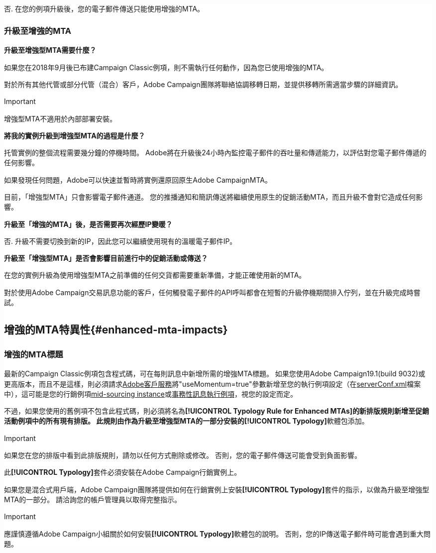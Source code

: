 否. 在您的例項升級後，您的電子郵件傳送只能使用增強的MTA。



### 升級至增強的MTA

**升級至增強型MTA需要什麼？**

如果您在2018年9月後已布建Campaign Classic例項，則不需執行任何動作，因為您已使用增強的MTA。

對於所有其他代管或部分代管（混合）客戶，Adobe Campaign團隊將聯絡協調移轉日期，並提供移轉所需適當步驟的詳細資訊。

>[!IMPORTANT]
>
>增強型MTA不適用於內部部署安裝。

**將我的實例升級到增強型MTA的過程是什麼？**

托管實例的整個流程需要幾分鐘的停機時間。 Adobe將在升級後24小時內監控電子郵件的吞吐量和傳遞能力，以評估對您電子郵件傳遞的任何影響。

如果發現任何問題，Adobe可以快速並暫時將實例還原回原生Adobe CampaignMTA。

目前，「增強型MTA」只會影響電子郵件通道。 您的推播通知和簡訊傳送將繼續使用原生的促銷活動MTA，而且升級不會對它造成任何影響。

**升級至「增強的MTA」後，是否需要再次經歷IP變暖？**

否. 升級不需要切換到新的IP，因此您可以繼續使用現有的溫暖電子郵件IP。

**升級至「增強型MTA」是否會影響目前進行中的促銷活動或傳送？**

在您的實例升級為使用增強型MTA之前準備的任何交貨都需要重新準備，才能正確使用新的MTA。

對於使用Adobe Campaign交易訊息功能的客戶，任何觸發電子郵件的API呼叫都會在短暫的升級停機期間排入佇列，並在升級完成時嘗試。

## 增強的MTA特異性{#enhanced-mta-impacts}

### 增強的MTA標題

最新的Campaign Classic例項包含程式碼，可在每則訊息中新增所需的增強MTA標題。 如果您使用Adobe Campaign19.1(build 9032)或更高版本，而且不是這樣，則必須請求[Adobe客戶服務](https://helpx.adobe.com/enterprise/admin-guide.html/enterprise/using/support-for-experience-cloud.ug.html)將&quot;useMomentum=true&quot;參數新增至您的執行例項設定（在[serverConf.xml](../../installation/using/the-server-configuration-file.md#mta)檔案中），這可能是您的行銷例項[mid-sourcing instance](../../installation/using/mid-sourcing-server.md)或[事務性訊息執行例項](../../message-center/using/creating-a-shared-connection.md#execution-instance)，視您的設定而定。

不過，如果您使用的舊例項不包含此程式碼，則必須將名為&#x200B;**[!UICONTROL Typology Rule for Enhanced MTAs]**的新排版規則新增至促銷活動例項中的所有現有排版。
此規則由作為升級至增強型MTA的一部分安裝的**[!UICONTROL Typology]**&#x200B;軟體包添加。

>[!IMPORTANT]
>
>如果您在您的排版中看到此排版規則，請勿以任何方式刪除或修改。 否則，您的電子郵件傳送可能會受到負面影響。

此&#x200B;**[!UICONTROL Typology]**&#x200B;套件必須安裝在Adobe Campaign行銷實例上。

如果您是混合式用戶端，Adobe Campaign團隊將提供如何在行銷實例上安裝&#x200B;**[!UICONTROL Typology]**&#x200B;套件的指示，以做為升級至增強型MTA的一部分。 請洽詢您的帳戶管理員以取得完整指示。

>[!IMPORTANT]
>
>應謹慎遵循Adobe Campaign小組關於如何安裝&#x200B;**[!UICONTROL Typology]**&#x200B;軟體包的說明。 否則，您的IP傳送電子郵件時可能會遇到重大問題。

